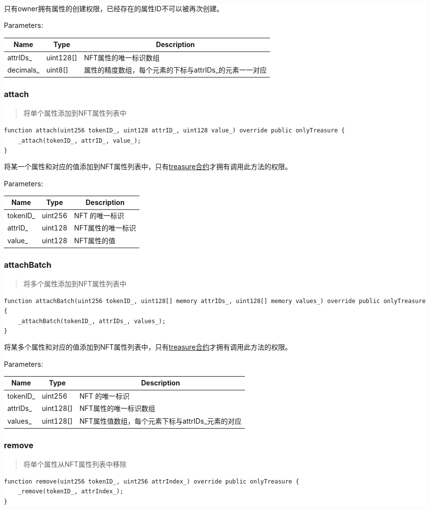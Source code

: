  只有owner拥有属性的创建权限，已经存在的属性ID不可以被再次创建。
 
Parameters:

Name | Type | Description
--------- | ------- | -----------
attrIDs_ | uint128[] | NFT属性的唯一标识数组
decimals_ | uint8[] | 属性的精度数组，每个元素的下标与attrIDs_的元素一一对应

### attach

> 将单个属性添加到NFT属性列表中

```solidity
function attach(uint256 tokenID_, uint128 attrID_, uint128 value_) override public onlyTreasure {
    _attach(tokenID_, attrID_, value_);
}
```

 将某一个属性和对应的值添加到NFT属性列表中，只有[treasure合约](#金库合约)才拥有调用此方法的权限。
 
Parameters:

Name | Type | Description
--------- | ------- | -----------
tokenID_ | uint256 | NFT 的唯一标识
attrID_ | uint128 | NFT属性的唯一标识
value_ | uint128 | NFT属性的值

### attachBatch

> 将多个属性添加到NFT属性列表中

```solidity
function attachBatch(uint256 tokenID_, uint128[] memory attrIDs_, uint128[] memory values_) override public onlyTreasure {
    _attachBatch(tokenID_, attrIDs_, values_);
}
```

 将某多个属性和对应的值添加到NFT属性列表中，只有[treasure合约](#金库合约)才拥有调用此方法的权限。
 
Parameters:

Name | Type | Description
--------- | ------- | -----------
tokenID_ | uint256 | NFT 的唯一标识
attrIDs_ | uint128[] | NFT属性的唯一标识数组
values_ | uint128[] | NFT属性值数组，每个元素下标与attrIDs_元素的对应

### remove

> 将单个属性从NFT属性列表中移除

```solidity
function remove(uint256 tokenID_, uint256 attrIndex_) override public onlyTreasure {
    _remove(tokenID_, attrIndex_);
}
```
